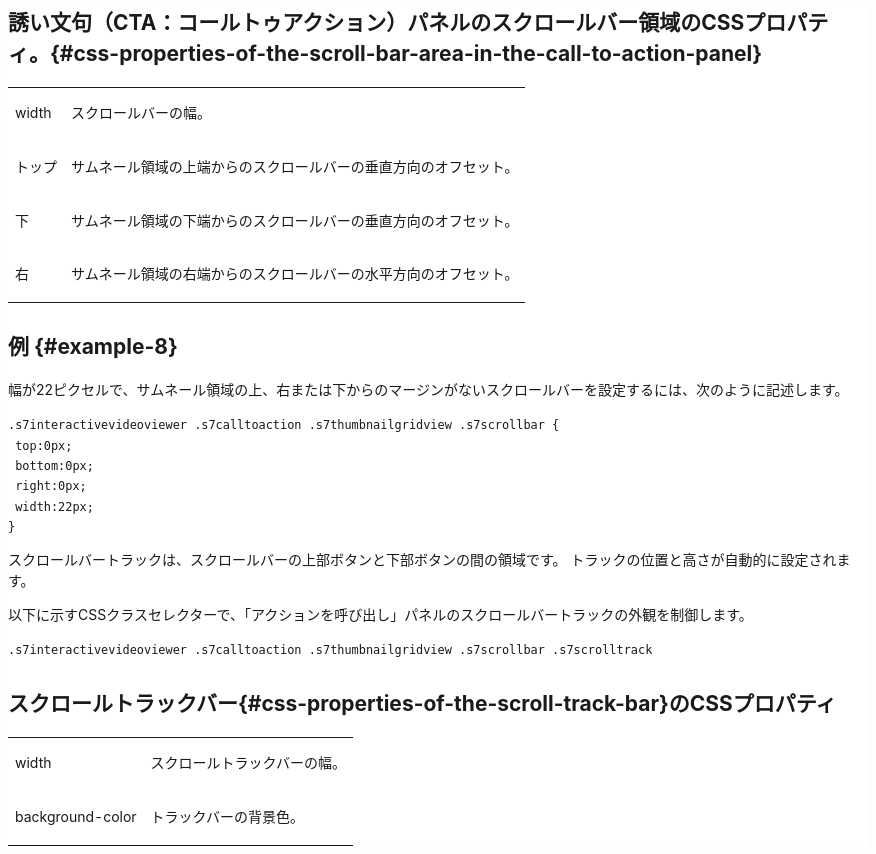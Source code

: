 ## 誘い文句（CTA：コールトゥアクション）パネルのスクロールバー領域のCSSプロパティ。{#css-properties-of-the-scroll-bar-area-in-the-call-to-action-panel}

<table id="table_6D3A4A68BFDB44259A6E2E632B9195F3"> 
 <tbody> 
  <tr> 
   <td colname="col1"> <p> <span class="codeph"> width  </span> </p> </td> 
   <td colname="col2"> <p> スクロールバーの幅。 </p> </td> 
  </tr> 
  <tr> 
   <td colname="col1"> <p> <span class="codeph"> トップ </span> </p> </td> 
   <td colname="col2"> <p>サムネール領域の上端からのスクロールバーの垂直方向のオフセット。 </p> </td> 
  </tr> 
  <tr> 
   <td colname="col1"> <p> <span class="codeph"> 下 </span> </p> </td> 
   <td colname="col2"> <p>サムネール領域の下端からのスクロールバーの垂直方向のオフセット。 </p> </td> 
  </tr> 
  <tr> 
   <td colname="col1"> <p> <span class="codeph"> 右 </span> </p> </td> 
   <td colname="col2"> <p> サムネール領域の右端からのスクロールバーの水平方向のオフセット。 </p> </td> 
  </tr> 
 </tbody> 
</table>

## 例 {#example-8}

幅が22ピクセルで、サムネール領域の上、右または下からのマージンがないスクロールバーを設定するには、次のように記述します。

```
.s7interactivevideoviewer .s7calltoaction .s7thumbnailgridview .s7scrollbar { 
 top:0px; 
 bottom:0px; 
 right:0px; 
 width:22px; 
}
```



スクロールバートラックは、スクロールバーの上部ボタンと下部ボタンの間の領域です。 トラックの位置と高さが自動的に設定されます。

以下に示すCSSクラスセレクターで、「アクションを呼び出し」パネルのスクロールバートラックの外観を制御します。

```
.s7interactivevideoviewer .s7calltoaction .s7thumbnailgridview .s7scrollbar .s7scrolltrack
```

## スクロールトラックバー{#css-properties-of-the-scroll-track-bar}のCSSプロパティ

<table id="table_7A7D40C332F4461FAAC623196C00D5A8"> 
 <tbody> 
  <tr> 
   <td colname="col1"> <p> <span class="codeph"> width  </span> </p> </td> 
   <td colname="col2"> <p>スクロールトラックバーの幅。 </p> </td> 
  </tr> 
  <tr> 
   <td colname="col1"> <p> <span class="codeph"> background-color  </span> </p> </td> 
   <td colname="col2"> <p>トラックバーの背景色。 </p> </td> 
  </tr> 
 </tbody> 
</table>
